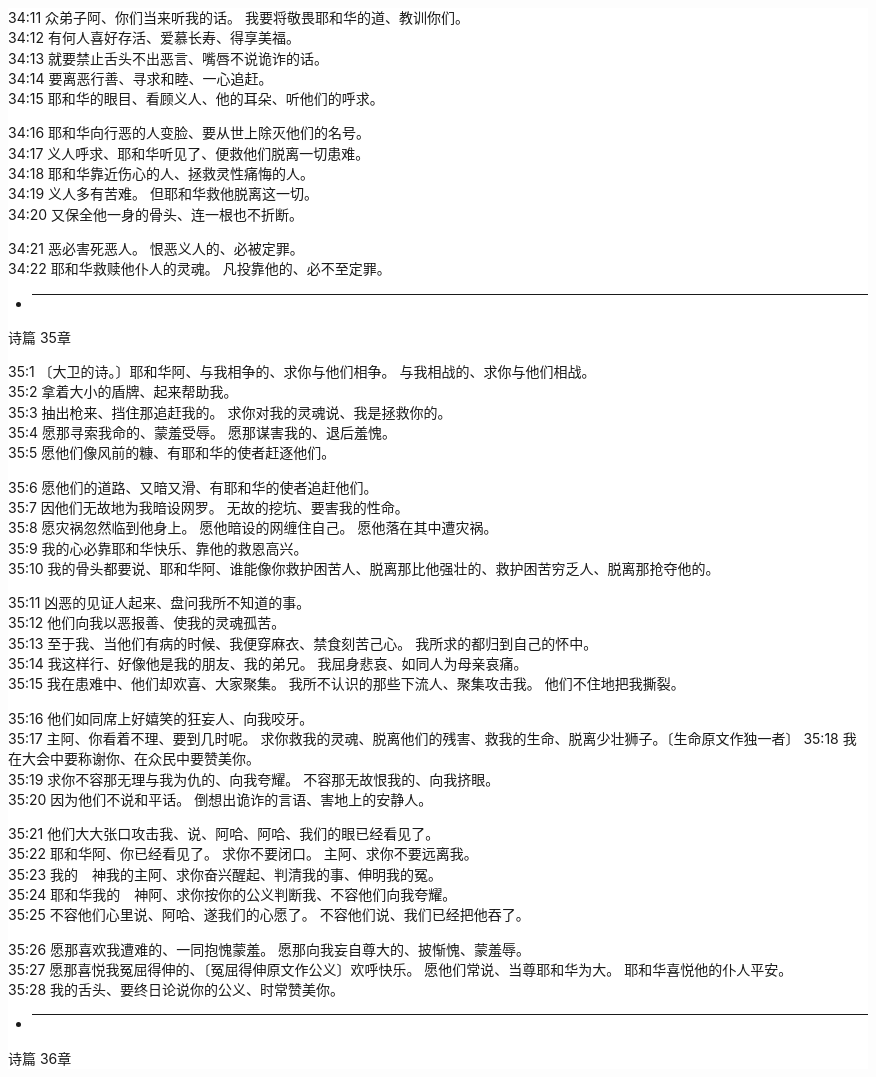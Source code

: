 34:11 众弟子阿、你们当来听我的话。  我要将敬畏耶和华的道、教训你们。  
34:12 有何人喜好存活、爱慕长寿、得享美福。  
34:13 就要禁止舌头不出恶言、嘴唇不说诡诈的话。  
34:14 要离恶行善、寻求和睦、一心追赶。  
34:15 耶和华的眼目、看顾义人、他的耳朵、听他们的呼求。  

34:16 耶和华向行恶的人变脸、要从世上除灭他们的名号。  
34:17 义人呼求、耶和华听见了、便救他们脱离一切患难。  
34:18 耶和华靠近伤心的人、拯救灵性痛悔的人。  
34:19 义人多有苦难。  但耶和华救他脱离这一切。  
34:20 又保全他一身的骨头、连一根也不折断。  

34:21 恶必害死恶人。  恨恶义人的、必被定罪。  
34:22 耶和华救赎他仆人的灵魂。  凡投靠他的、必不至定罪。  

* ----------------------------------------

诗篇 35章        

35:1 〔大卫的诗。〕耶和华阿、与我相争的、求你与他们相争。  与我相战的、求你与他们相战。  
35:2 拿着大小的盾牌、起来帮助我。  
35:3 抽出枪来、挡住那追赶我的。  求你对我的灵魂说、我是拯救你的。  
35:4 愿那寻索我命的、蒙羞受辱。  愿那谋害我的、退后羞愧。  
35:5 愿他们像风前的糠、有耶和华的使者赶逐他们。  

35:6 愿他们的道路、又暗又滑、有耶和华的使者追赶他们。  
35:7 因他们无故地为我暗设网罗。  无故的挖坑、要害我的性命。  
35:8 愿灾祸忽然临到他身上。  愿他暗设的网缠住自己。  愿他落在其中遭灾祸。  
35:9 我的心必靠耶和华快乐、靠他的救恩高兴。  
35:10 我的骨头都要说、耶和华阿、谁能像你救护困苦人、脱离那比他强壮的、救护困苦穷乏人、脱离那抢夺他的。  

35:11 凶恶的见证人起来、盘问我所不知道的事。  
35:12 他们向我以恶报善、使我的灵魂孤苦。  
35:13 至于我、当他们有病的时候、我便穿麻衣、禁食刻苦己心。  我所求的都归到自己的怀中。  
35:14 我这样行、好像他是我的朋友、我的弟兄。  我屈身悲哀、如同人为母亲哀痛。  
35:15 我在患难中、他们却欢喜、大家聚集。  我所不认识的那些下流人、聚集攻击我。  他们不住地把我撕裂。  

35:16 他们如同席上好嬉笑的狂妄人、向我咬牙。  
35:17 主阿、你看着不理、要到几时呢。  求你救我的灵魂、脱离他们的残害、救我的生命、脱离少壮狮子。〔生命原文作独一者〕
35:18 我在大会中要称谢你、在众民中要赞美你。  
35:19 求你不容那无理与我为仇的、向我夸耀。  不容那无故恨我的、向我挤眼。  
35:20 因为他们不说和平话。  倒想出诡诈的言语、害地上的安静人。  

35:21 他们大大张口攻击我、说、阿哈、阿哈、我们的眼已经看见了。  
35:22 耶和华阿、你已经看见了。  求你不要闭口。  主阿、求你不要远离我。  
35:23 我的　神我的主阿、求你奋兴醒起、判清我的事、伸明我的冤。  
35:24 耶和华我的　神阿、求你按你的公义判断我、不容他们向我夸耀。  
35:25 不容他们心里说、阿哈、遂我们的心愿了。  不容他们说、我们已经把他吞了。  

35:26 愿那喜欢我遭难的、一同抱愧蒙羞。  愿那向我妄自尊大的、披惭愧、蒙羞辱。  
35:27 愿那喜悦我冤屈得伸的、〔冤屈得伸原文作公义〕欢呼快乐。  愿他们常说、当尊耶和华为大。  耶和华喜悦他的仆人平安。  
35:28 我的舌头、要终日论说你的公义、时常赞美你。  

* ----------------------------------------

诗篇 36章    
